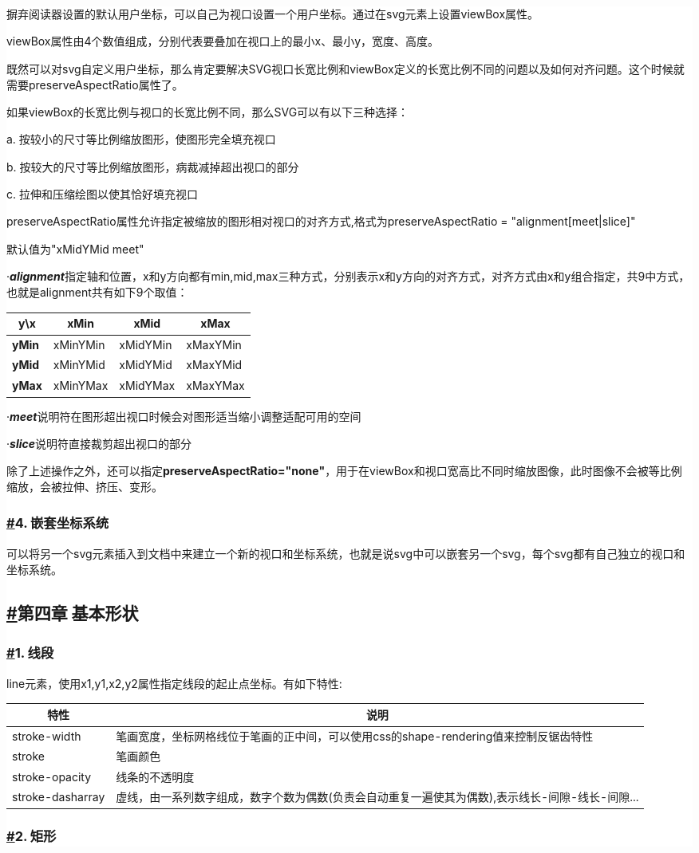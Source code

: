 摒弃阅读器设置的默认用户坐标，可以自己为视口设置一个用户坐标。通过在svg元素上设置viewBox属性。

viewBox属性由4个数值组成，分别代表要叠加在视口上的最小x、最小y，宽度、高度。

既然可以对svg自定义用户坐标，那么肯定要解决SVG视口长宽比例和viewBox定义的长宽比例不同的问题以及如何对齐问题。这个时候就需要preserveAspectRatio属性了。

如果viewBox的长宽比例与视口的长宽比例不同，那么SVG可以有以下三种选择：

a. 按较小的尺寸等比例缩放图形，使图形完全填充视口

b. 按较大的尺寸等比例缩放图形，病裁减掉超出视口的部分

c. 拉伸和压缩绘图以使其恰好填充视口

preserveAspectRatio属性允许指定被缩放的图形相对视口的对齐方式,格式为preserveAspectRatio = "alignment[meet|slice]"

默认值为"xMidYMid meet"

·***alignment***指定轴和位置，x和y方向都有min,mid,max三种方式，分别表示x和y方向的对齐方式，对齐方式由x和y组合指定，共9中方式，也就是alignment共有如下9个取值：

| y\x      | xMin     | xMid     | xMax     |
| -------- | -------- | -------- | -------- |
| **yMin** | xMinYMin | xMidYMin | xMaxYMin |
| **yMid** | xMinYMid | xMidYMid | xMaxYMid |
| **yMax** | xMinYMax | xMidYMax | xMaxYMax |

·***meet***说明符在图形超出视口时候会对图形适当缩小调整适配可用的空间

·***slice***说明符直接裁剪超出视口的部分

除了上述操作之外，还可以指定**preserveAspectRatio="none"**，用于在viewBox和视口宽高比不同时缩放图像，此时图像不会被等比例缩放，会被拉伸、挤压、变形。

### [#](https://www.d3js.org.cn/svg/get_start/#_4-嵌套坐标系统)4. 嵌套坐标系统

可以将另一个svg元素插入到文档中来建立一个新的视口和坐标系统，也就是说svg中可以嵌套另一个svg，每个svg都有自己独立的视口和坐标系统。

## [#](https://www.d3js.org.cn/svg/get_start/#第四章-基本形状)第四章 基本形状

### [#](https://www.d3js.org.cn/svg/get_start/#_1-线段)1. 线段

line元素，使用x1,y1,x2,y2属性指定线段的起止点坐标。有如下特性:

| 特性             | 说明                                                         |
| ---------------- | ------------------------------------------------------------ |
| stroke-width     | 笔画宽度，坐标网格线位于笔画的正中间，可以使用css的shape-rendering值来控制反锯齿特性 |
| stroke           | 笔画颜色                                                     |
| stroke-opacity   | 线条的不透明度                                               |
| stroke-dasharray | 虚线，由一系列数字组成，数字个数为偶数(负责会自动重复一遍使其为偶数),表示线长-间隙-线长-间隙... |

### [#](https://www.d3js.org.cn/svg/get_start/#_2-矩形)2. 矩形
